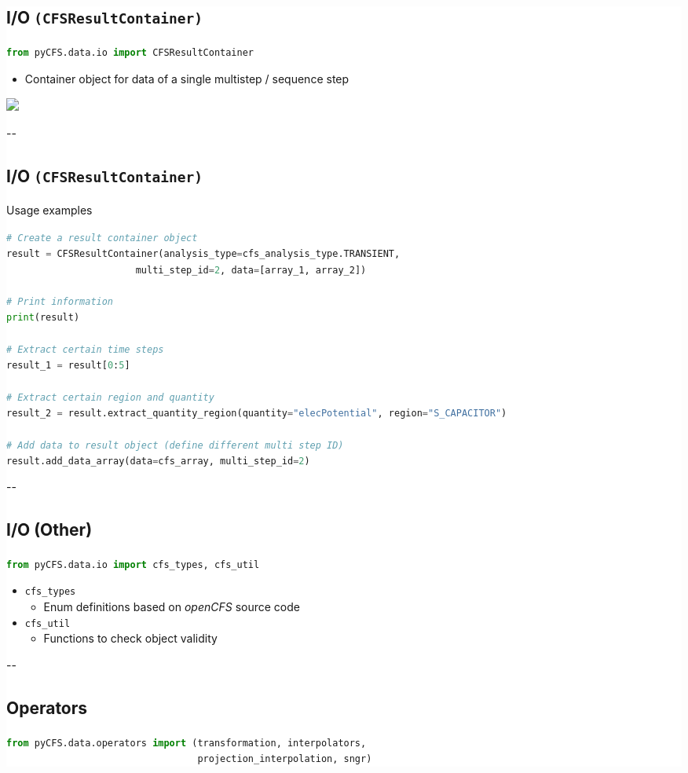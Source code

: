 ## I/O `(CFSResultContainer)`

```python
from pyCFS.data.io import CFSResultContainer
```

* Container object for data of a single multistep / sequence step

<img src="https://gitlab.com/openCFS/pycfs/-/raw/main/docs/source/resources/data_structures_CFSResultData.png" width="100%"/>

--

## I/O `(CFSResultContainer)`

Usage examples
```python {data-trim data-line-numbers="1-6|8-12|14-15"}
# Create a result container object
result = CFSResultContainer(analysis_type=cfs_analysis_type.TRANSIENT, 
                       multi_step_id=2, data=[array_1, array_2])

# Print information
print(result)

# Extract certain time steps
result_1 = result[0:5]

# Extract certain region and quantity
result_2 = result.extract_quantity_region(quantity="elecPotential", region="S_CAPACITOR")

# Add data to result object (define different multi step ID)
result.add_data_array(data=cfs_array, multi_step_id=2)
```

--

## I/O (Other)

```python
from pyCFS.data.io import cfs_types, cfs_util
```
* `cfs_types`
  * Enum definitions based on *openCFS* source code
* `cfs_util` 
  * Functions to check object validity

--

## Operators

```python
from pyCFS.data.operators import (transformation, interpolators,
                                  projection_interpolation, sngr)
```
